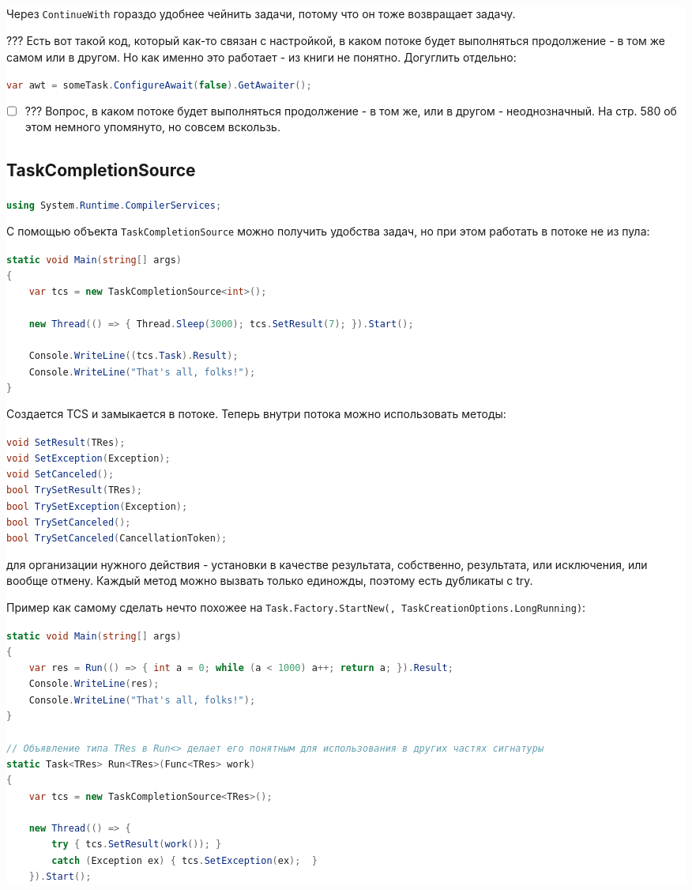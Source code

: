 Через `ContinueWith` гораздо удобнее чейнить задачи, потому что он тоже возвращает задачу.

??? Есть вот такой код, который как-то связан с настройкой, в каком потоке будет выполняться продолжение - в том же самом или в другом. Но как именно это работает - из книги не понятно. Догуглить отдельно:

```c#
var awt = someTask.ConfigureAwait(false).GetAwaiter();
```

- [ ] ??? Вопрос, в каком потоке будет выполняться продолжение - в том же, или в другом - неоднозначный. На стр. 580 об этом немного упомянуто, но совсем вскользь.

## TaskCompletionSource

```c#
using System.Runtime.CompilerServices;
```

С помощью объекта `TaskCompletionSource` можно получить удобства задач, но при этом работать в потоке не из пула:

```c#
static void Main(string[] args)
{
    var tcs = new TaskCompletionSource<int>();

    new Thread(() => { Thread.Sleep(3000); tcs.SetResult(7); }).Start();
            
    Console.WriteLine((tcs.Task).Result);
    Console.WriteLine("That's all, folks!");
}
```

Создается TCS и замыкается в потоке. Теперь внутри потока можно использовать методы:

```c#
void SetResult(TRes);
void SetException(Exception);
void SetCanceled();
bool TrySetResult(TRes);
bool TrySetException(Exception);
bool TrySetCanceled();
bool TrySetCanceled(CancellationToken);
```

для организации нужного действия - установки в качестве результата, собственно, результата, или исключения, или вообще отмену. Каждый метод можно вызвать только единожды, поэтому есть дубликаты с try.

Пример как самому сделать нечто похожее на `Task.Factory.StartNew(, TaskCreationOptions.LongRunning)`:

```c#
static void Main(string[] args)
{
    var res = Run(() => { int a = 0; while (a < 1000) a++; return a; }).Result;
    Console.WriteLine(res);
    Console.WriteLine("That's all, folks!");
}

// Объявление типа TRes в Run<> делает его понятным для использования в других частях сигнатуры
static Task<TRes> Run<TRes>(Func<TRes> work)
{
    var tcs = new TaskCompletionSource<TRes>();

    new Thread(() => {
        try { tcs.SetResult(work()); }
        catch (Exception ex) { tcs.SetException(ex);  }
    }).Start();
```